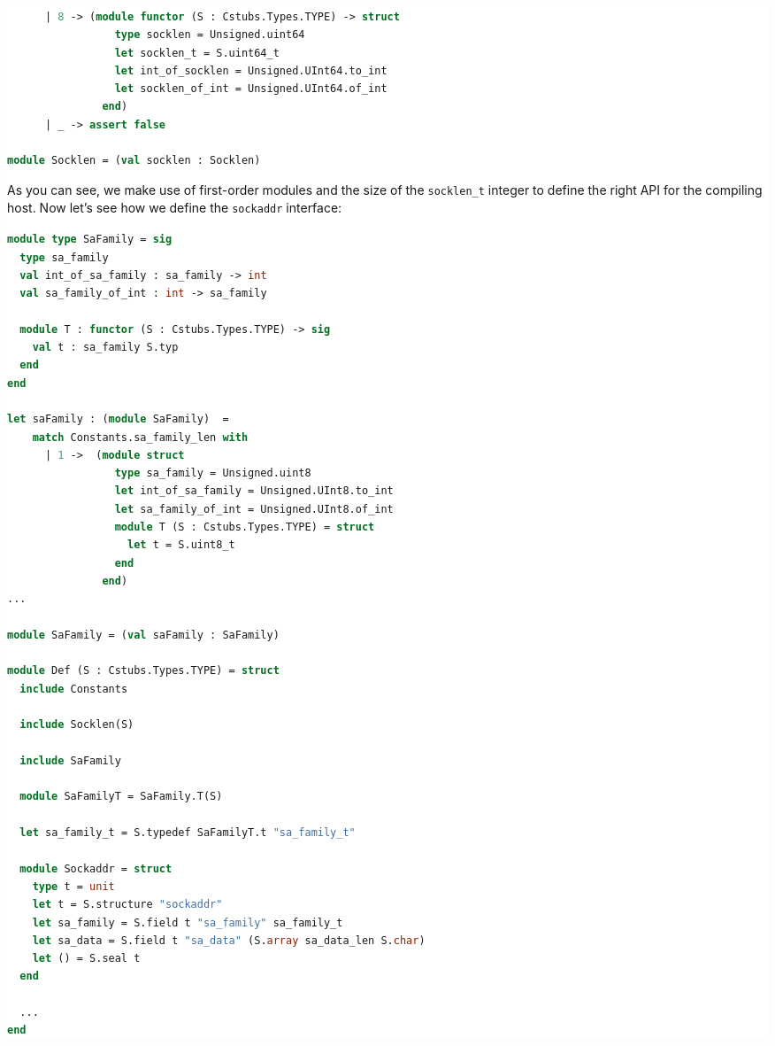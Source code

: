 ```ocaml
      | 8 -> (module functor (S : Cstubs.Types.TYPE) -> struct
                 type socklen = Unsigned.uint64
                 let socklen_t = S.uint64_t
                 let int_of_socklen = Unsigned.UInt64.to_int
                 let socklen_of_int = Unsigned.UInt64.of_int
               end)
      | _ -> assert false

module Socklen = (val socklen : Socklen)
```

As you can see, we make use of first-order modules and the size of the `socklen_t` integer to define the right API for the compiling host. Now let’s see how we define the `sockaddr` interface:

```ocaml
module type SaFamily = sig
  type sa_family
  val int_of_sa_family : sa_family -> int
  val sa_family_of_int : int -> sa_family
  
  module T : functor (S : Cstubs.Types.TYPE) -> sig
    val t : sa_family S.typ
  end
end

let saFamily : (module SaFamily)  =
    match Constants.sa_family_len with
      | 1 ->  (module struct
                 type sa_family = Unsigned.uint8
                 let int_of_sa_family = Unsigned.UInt8.to_int
                 let sa_family_of_int = Unsigned.UInt8.of_int                 
                 module T (S : Cstubs.Types.TYPE) = struct
                   let t = S.uint8_t
                 end
               end)
...

module SaFamily = (val saFamily : SaFamily)

module Def (S : Cstubs.Types.TYPE) = struct
  include Constants

  include Socklen(S)

  include SaFamily

  module SaFamilyT = SaFamily.T(S)

  let sa_family_t = S.typedef SaFamilyT.t "sa_family_t"

  module Sockaddr = struct
    type t = unit
    let t = S.structure "sockaddr"
    let sa_family = S.field t "sa_family" sa_family_t
    let sa_data = S.field t "sa_data" (S.array sa_data_len S.char)
    let () = S.seal t
  end
  
  ...
end
```
